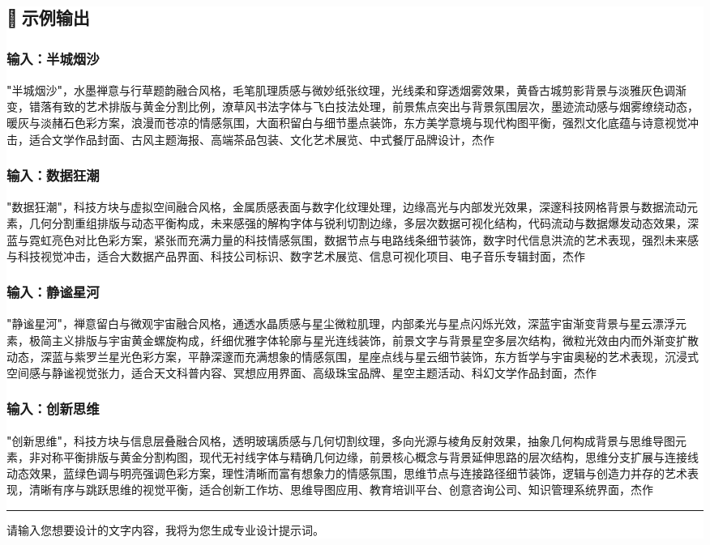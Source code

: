 
## 🌟 示例输出

### 输入：半城烟沙
"半城烟沙"，水墨禅意与行草题韵融合风格，毛笔肌理质感与微妙纸张纹理，光线柔和穿透烟雾效果，黄昏古城剪影背景与淡雅灰色调渐变，错落有致的艺术排版与黄金分割比例，潦草风书法字体与飞白技法处理，前景焦点突出与背景氛围层次，墨迹流动感与烟雾缭绕动态，暖灰与淡赭石色彩方案，浪漫而苍凉的情感氛围，大面积留白与细节墨点装饰，东方美学意境与现代构图平衡，强烈文化底蕴与诗意视觉冲击，适合文学作品封面、古风主题海报、高端茶品包装、文化艺术展览、中式餐厅品牌设计，杰作

### 输入：数据狂潮
"数据狂潮"，科技方块与虚拟空间融合风格，金属质感表面与数字化纹理处理，边缘高光与内部发光效果，深邃科技网格背景与数据流动元素，几何分割重组排版与动态平衡构成，未来感强的解构字体与锐利切割边缘，多层次数据可视化结构，代码流动与数据爆发动态效果，深蓝与霓虹亮色对比色彩方案，紧张而充满力量的科技情感氛围，数据节点与电路线条细节装饰，数字时代信息洪流的艺术表现，强烈未来感与科技视觉冲击，适合大数据产品界面、科技公司标识、数字艺术展览、信息可视化项目、电子音乐专辑封面，杰作

### 输入：静谧星河
"静谧星河"，禅意留白与微观宇宙融合风格，通透水晶质感与星尘微粒肌理，内部柔光与星点闪烁光效，深蓝宇宙渐变背景与星云漂浮元素，极简主义排版与宇宙黄金螺旋构成，纤细优雅字体轮廓与星光连线装饰，前景文字与背景星空多层次结构，微粒光效由内而外渐变扩散动态，深蓝与紫罗兰星光色彩方案，平静深邃而充满想象的情感氛围，星座点线与星云细节装饰，东方哲学与宇宙奥秘的艺术表现，沉浸式空间感与静谧视觉张力，适合天文科普内容、冥想应用界面、高级珠宝品牌、星空主题活动、科幻文学作品封面，杰作

### 输入：创新思维
"创新思维"，科技方块与信息层叠融合风格，透明玻璃质感与几何切割纹理，多向光源与棱角反射效果，抽象几何构成背景与思维导图元素，非对称平衡排版与黄金分割构图，现代无衬线字体与精确几何边缘，前景核心概念与背景延伸思路的层次结构，思维分支扩展与连接线动态效果，蓝绿色调与明亮强调色彩方案，理性清晰而富有想象力的情感氛围，思维节点与连接路径细节装饰，逻辑与创造力并存的艺术表现，清晰有序与跳跃思维的视觉平衡，适合创新工作坊、思维导图应用、教育培训平台、创意咨询公司、知识管理系统界面，杰作

---

请输入您想要设计的文字内容，我将为您生成专业设计提示词。
